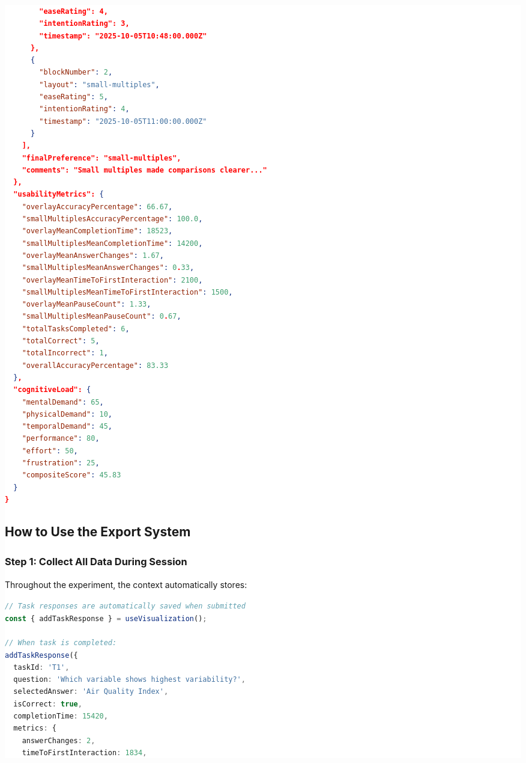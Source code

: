 ```json
        "easeRating": 4,
        "intentionRating": 3,
        "timestamp": "2025-10-05T10:48:00.000Z"
      },
      {
        "blockNumber": 2,
        "layout": "small-multiples",
        "easeRating": 5,
        "intentionRating": 4,
        "timestamp": "2025-10-05T11:00:00.000Z"
      }
    ],
    "finalPreference": "small-multiples",
    "comments": "Small multiples made comparisons clearer..."
  },
  "usabilityMetrics": {
    "overlayAccuracyPercentage": 66.67,
    "smallMultiplesAccuracyPercentage": 100.0,
    "overlayMeanCompletionTime": 18523,
    "smallMultiplesMeanCompletionTime": 14200,
    "overlayMeanAnswerChanges": 1.67,
    "smallMultiplesMeanAnswerChanges": 0.33,
    "overlayMeanTimeToFirstInteraction": 2100,
    "smallMultiplesMeanTimeToFirstInteraction": 1500,
    "overlayMeanPauseCount": 1.33,
    "smallMultiplesMeanPauseCount": 0.67,
    "totalTasksCompleted": 6,
    "totalCorrect": 5,
    "totalIncorrect": 1,
    "overallAccuracyPercentage": 83.33
  },
  "cognitiveLoad": {
    "mentalDemand": 65,
    "physicalDemand": 10,
    "temporalDemand": 45,
    "performance": 80,
    "effort": 50,
    "frustration": 25,
    "compositeScore": 45.83
  }
}
```

## How to Use the Export System

### Step 1: Collect All Data During Session

Throughout the experiment, the context automatically stores:

```typescript
// Task responses are automatically saved when submitted
const { addTaskResponse } = useVisualization();

// When task is completed:
addTaskResponse({
  taskId: 'T1',
  question: 'Which variable shows highest variability?',
  selectedAnswer: 'Air Quality Index',
  isCorrect: true,
  completionTime: 15420,
  metrics: {
    answerChanges: 2,
    timeToFirstInteraction: 1834,
```